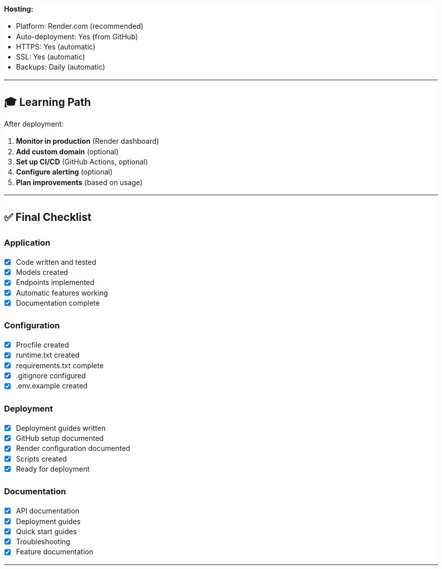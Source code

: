 **Hosting:**
- Platform: Render.com (recommended)
- Auto-deployment: Yes (from GitHub)
- HTTPS: Yes (automatic)
- SSL: Yes (automatic)
- Backups: Daily (automatic)

---

## 🎓 Learning Path

After deployment:

1. **Monitor in production** (Render dashboard)
2. **Add custom domain** (optional)
3. **Set up CI/CD** (GitHub Actions, optional)
4. **Configure alerting** (optional)
5. **Plan improvements** (based on usage)

---

## ✅ Final Checklist

### Application
- [x] Code written and tested
- [x] Models created
- [x] Endpoints implemented
- [x] Automatic features working
- [x] Documentation complete

### Configuration
- [x] Procfile created
- [x] runtime.txt created
- [x] requirements.txt complete
- [x] .gitignore configured
- [x] .env.example created

### Deployment
- [x] Deployment guides written
- [x] GitHub setup documented
- [x] Render configuration documented
- [x] Scripts created
- [x] Ready for deployment

### Documentation
- [x] API documentation
- [x] Deployment guides
- [x] Quick start guides
- [x] Troubleshooting
- [x] Feature documentation

---
